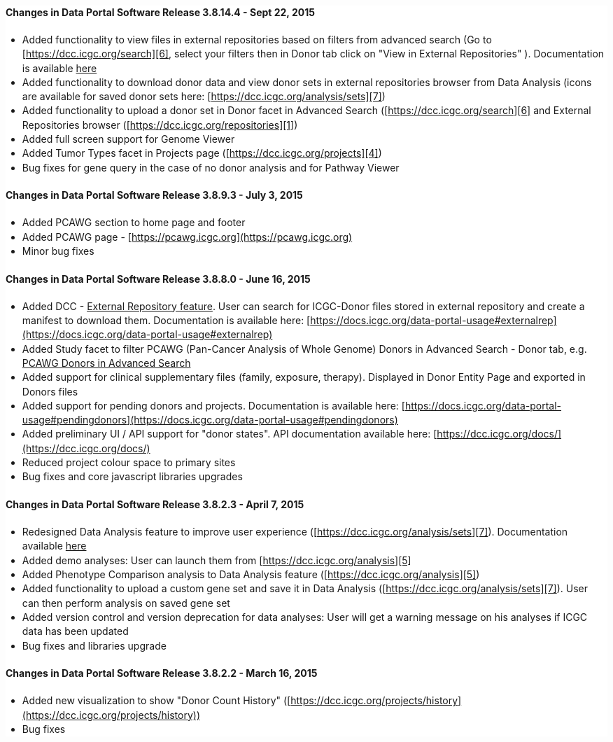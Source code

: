 #### Changes in Data Portal Software Release 3.8.14.4 - Sept 22, 2015
* Added functionality to view files in external repositories based on filters from advanced search (Go to [https://dcc.icgc.org/search][6], select your filters then in Donor tab click on "View in External Repositories" ). Documentation is available [here](repositories.md)
* Added functionality to download donor data and view donor sets in external repositories browser from Data Analysis (icons are available for saved donor sets here: [https://dcc.icgc.org/analysis/sets][7])
* Added functionality to upload a donor set in Donor facet in Advanced Search ([https://dcc.icgc.org/search][6] and External Repositories browser ([https://dcc.icgc.org/repositories][1])
* Added full screen support for Genome Viewer
* Added Tumor Types facet in Projects page ([https://dcc.icgc.org/projects][4])
* Bug fixes for gene query in the case of no donor analysis and for Pathway Viewer

#### Changes in Data Portal Software Release 3.8.9.3 - July 3, 2015
* Added PCAWG section to home page and footer
* Added PCAWG page - [https://pcawg.icgc.org](https://pcawg.icgc.org)
* Minor bug fixes

#### Changes in Data Portal Software Release 3.8.8.0 - June 16, 2015
* Added DCC - [External Repository feature][1]. User can search for ICGC-Donor files stored in external repository and create a manifest to download them. Documentation is available here: [https://docs.icgc.org/data-portal-usage#externalrep](https://docs.icgc.org/data-portal-usage#externalrep)
* Added Study facet to filter PCAWG (Pan-Cancer Analysis of Whole Genome) Donors in Advanced Search - Donor tab, e.g. [ PCAWG Donors in Advanced Search ][2]
* Added support for clinical supplementary files (family, exposure, therapy). Displayed in Donor Entity Page and exported in Donors files
* Added support for pending donors and projects. Documentation is available here: [https://docs.icgc.org/data-portal-usage#pendingdonors](https://docs.icgc.org/data-portal-usage#pendingdonors)
* Added preliminary UI / API support for "donor states". API documentation available here: [https://dcc.icgc.org/docs/](https://dcc.icgc.org/docs/)
* Reduced project colour space to primary sites
* Bug fixes and core javascript libraries upgrades

#### Changes in Data Portal Software Release 3.8.2.3 - April 7, 2015
* Redesigned Data Analysis feature to improve user experience ([https://dcc.icgc.org/analysis/sets][7]). Documentation available [here](methods.md)
* Added demo analyses: User can launch them from [https://dcc.icgc.org/analysis][5]
* Added Phenotype Comparison analysis to Data Analysis feature ([https://dcc.icgc.org/analysis][5])
* Added functionality to upload a custom gene set and save it in Data Analysis ([https://dcc.icgc.org/analysis/sets][7]). User can then perform analysis on saved gene set
* Added version control and version deprecation for data analyses: User will get a warning message on his analyses if ICGC data has been updated
* Bug fixes and libraries upgrade

#### Changes in Data Portal Software Release 3.8.2.2 - March 16, 2015
* Added new visualization to show "Donor Count History" ([https://dcc.icgc.org/projects/history](https://dcc.icgc.org/projects/history))
* Bug fixes


[1]: https://dcc.icgc.org/repositories
[2]: https://dcc.icgc.org/search?filters=%7B%22donor%22:%7B%22studies%22:%7B%22is%22:%5B%22PCAWG%22%5D%7D%7D%7D
[3]: https://dcc.icgc.org/search/g?filters=%7B%22gene%22%3A%7B%22goTermId%22%3A%7B%22is%22%3A%5B%22GO%3A1901662%22%5D%7D%7D%7D
[4]: https://dcc.icgc.org/projects
[5]: https://dcc.icgc.org/analysis
[6]: https://dcc.icgc.org/search
[7]: https://dcc.icgc.org/analysis/sets